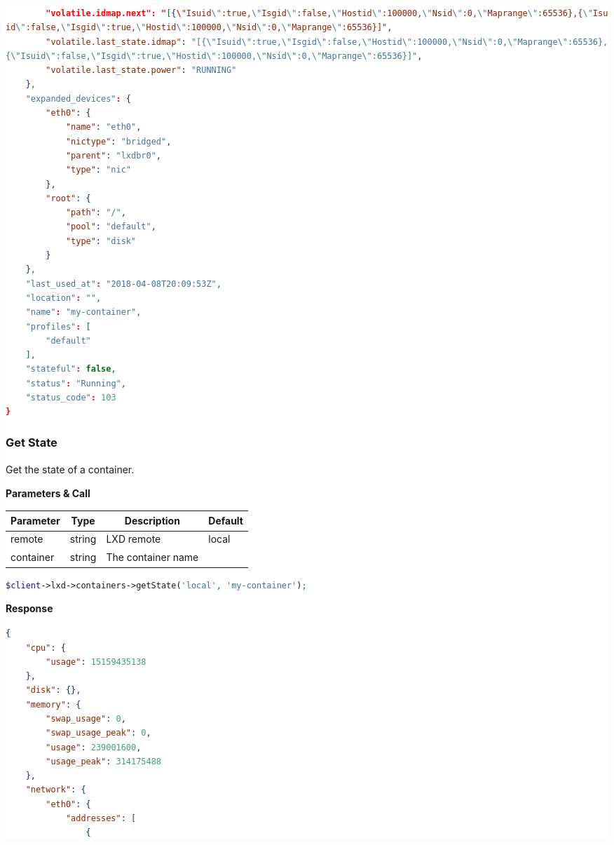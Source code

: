 ``` json
        "volatile.idmap.next": "[{\"Isuid\":true,\"Isgid\":false,\"Hostid\":100000,\"Nsid\":0,\"Maprange\":65536},{\"Isuid\":false,\"Isgid\":true,\"Hostid\":100000,\"Nsid\":0,\"Maprange\":65536}]",
        "volatile.last_state.idmap": "[{\"Isuid\":true,\"Isgid\":false,\"Hostid\":100000,\"Nsid\":0,\"Maprange\":65536},{\"Isuid\":false,\"Isgid\":true,\"Hostid\":100000,\"Nsid\":0,\"Maprange\":65536}]",
        "volatile.last_state.power": "RUNNING"
    },
    "expanded_devices": {
        "eth0": {
            "name": "eth0",
            "nictype": "bridged",
            "parent": "lxdbr0",
            "type": "nic"
        },
        "root": {
            "path": "/",
            "pool": "default",
            "type": "disk"
        }
    },
    "last_used_at": "2018-04-08T20:09:53Z",
    "location": "",
    "name": "my-container",
    "profiles": [
        "default"
    ],
    "stateful": false,
    "status": "Running",
    "status_code": 103
}
```

### Get State

Get the state of a container.

**Parameters & Call**

| Parameter    | Type          | Description   | Default       |
| ----------   | ------------- | ------------- | ------------- | 
| remote       | string        | LXD remote    | local         |
| container    | string        | The container name |          |

``` php
$client->lxd->containers->getState('local', 'my-container');
```

**Response**
``` json
{
	"cpu": {
		"usage": 15159435138
	},
	"disk": {},
	"memory": {
		"swap_usage": 0,
		"swap_usage_peak": 0,
		"usage": 239001600,
		"usage_peak": 314175488
	},
	"network": {
		"eth0": {
			"addresses": [
			    {
```
